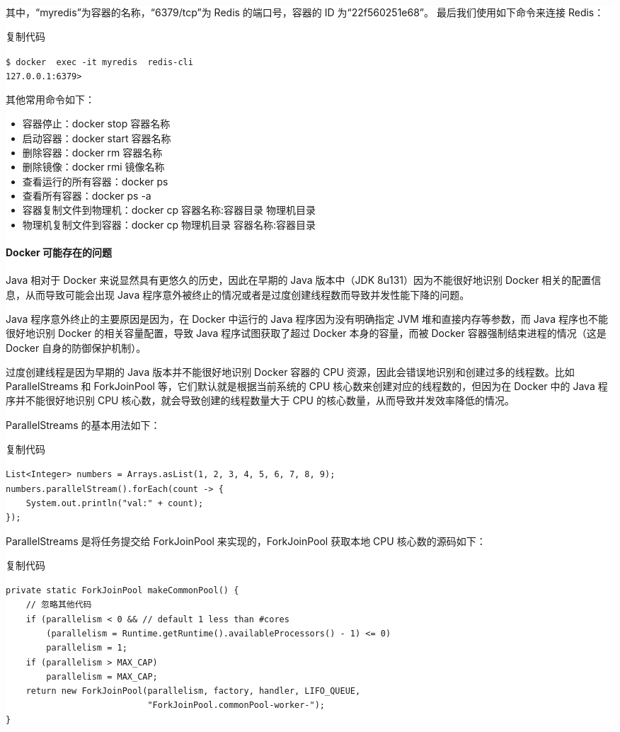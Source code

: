 其中，“myredis”为容器的名称，“6379/tcp”为 Redis 的端口号，容器的 ID 为“22f560251e68”。
最后我们使用如下命令来连接 Redis：

复制代码

```
$ docker  exec -it myredis  redis-cli
127.0.0.1:6379> 
```

其他常用命令如下：

- 容器停止：docker stop 容器名称
- 启动容器：docker start 容器名称
- 删除容器：docker rm 容器名称
- 删除镜像：docker rmi 镜像名称
- 查看运行的所有容器：docker ps
- 查看所有容器：docker ps -a
- 容器复制文件到物理机：docker cp 容器名称:容器目录 物理机目录
- 物理机复制文件到容器：docker cp 物理机目录 容器名称:容器目录

#### Docker 可能存在的问题

Java 相对于 Docker 来说显然具有更悠久的历史，因此在早期的 Java 版本中（JDK 8u131）因为不能很好地识别 Docker 相关的配置信息，从而导致可能会出现 Java 程序意外被终止的情况或者是过度创建线程数而导致并发性能下降的问题。

Java 程序意外终止的主要原因是因为，在 Docker 中运行的 Java 程序因为没有明确指定 JVM 堆和直接内存等参数，而 Java 程序也不能很好地识别 Docker 的相关容量配置，导致 Java 程序试图获取了超过 Docker 本身的容量，而被 Docker 容器强制结束进程的情况（这是 Docker 自身的防御保护机制）。

过度创建线程是因为早期的 Java 版本并不能很好地识别 Docker 容器的 CPU 资源，因此会错误地识别和创建过多的线程数。比如 ParallelStreams 和 ForkJoinPool 等，它们默认就是根据当前系统的 CPU 核心数来创建对应的线程数的，但因为在 Docker 中的 Java 程序并不能很好地识别 CPU 核心数，就会导致创建的线程数量大于 CPU 的核心数量，从而导致并发效率降低的情况。

ParallelStreams 的基本用法如下：

复制代码

```
List<Integer> numbers = Arrays.asList(1, 2, 3, 4, 5, 6, 7, 8, 9);
numbers.parallelStream().forEach(count -> {
    System.out.println("val:" + count);
});
```

ParallelStreams 是将任务提交给 ForkJoinPool 来实现的，ForkJoinPool 获取本地 CPU 核心数的源码如下：

复制代码

```
private static ForkJoinPool makeCommonPool() {
    // 忽略其他代码
    if (parallelism < 0 && // default 1 less than #cores
        (parallelism = Runtime.getRuntime().availableProcessors() - 1) <= 0)
        parallelism = 1;
    if (parallelism > MAX_CAP)
        parallelism = MAX_CAP;
    return new ForkJoinPool(parallelism, factory, handler, LIFO_QUEUE,
                            "ForkJoinPool.commonPool-worker-");
}
```
